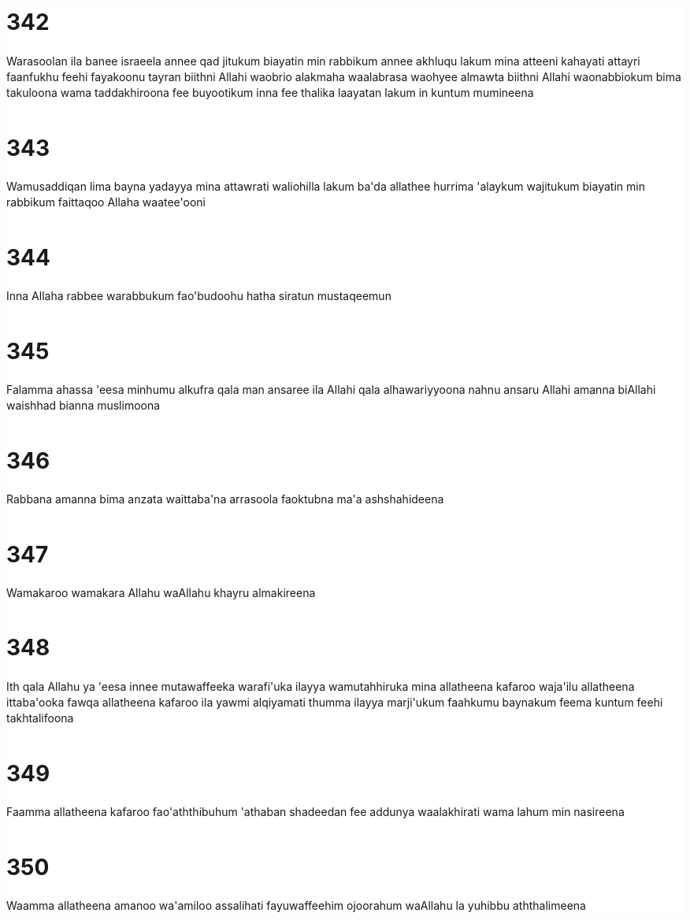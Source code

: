 # 342

Warasoolan ila banee israeela annee qad jitukum biayatin min rabbikum annee akhluqu lakum mina atteeni kahayati attayri faanfukhu feehi fayakoonu tayran biithni Allahi waobrio alakmaha waalabrasa waohyee almawta biithni Allahi waonabbiokum bima takuloona wama taddakhiroona fee buyootikum inna fee thalika laayatan lakum in kuntum mumineena

# 343

Wamusaddiqan lima bayna yadayya mina attawrati waliohilla lakum ba'da allathee hurrima 'alaykum wajitukum biayatin min rabbikum faittaqoo Allaha waatee'ooni

# 344

Inna Allaha rabbee warabbukum fao'budoohu hatha siratun mustaqeemun

# 345

Falamma ahassa 'eesa minhumu alkufra qala man ansaree ila Allahi qala alhawariyyoona nahnu ansaru Allahi amanna biAllahi waishhad bianna muslimoona

# 346

Rabbana amanna bima anzata waittaba'na arrasoola faoktubna ma'a ashshahideena

# 347

Wamakaroo wamakara Allahu waAllahu khayru almakireena

# 348

Ith qala Allahu ya 'eesa innee mutawaffeeka warafi'uka ilayya wamutahhiruka mina allatheena kafaroo waja'ilu allatheena ittaba'ooka fawqa allatheena kafaroo ila yawmi alqiyamati thumma ilayya marji'ukum faahkumu baynakum feema kuntum feehi takhtalifoona

# 349

Faamma allatheena kafaroo fao'aththibuhum 'athaban shadeedan fee addunya waalakhirati wama lahum min nasireena

# 350

Waamma allatheena amanoo wa'amiloo assalihati fayuwaffeehim ojoorahum waAllahu la yuhibbu aththalimeena
